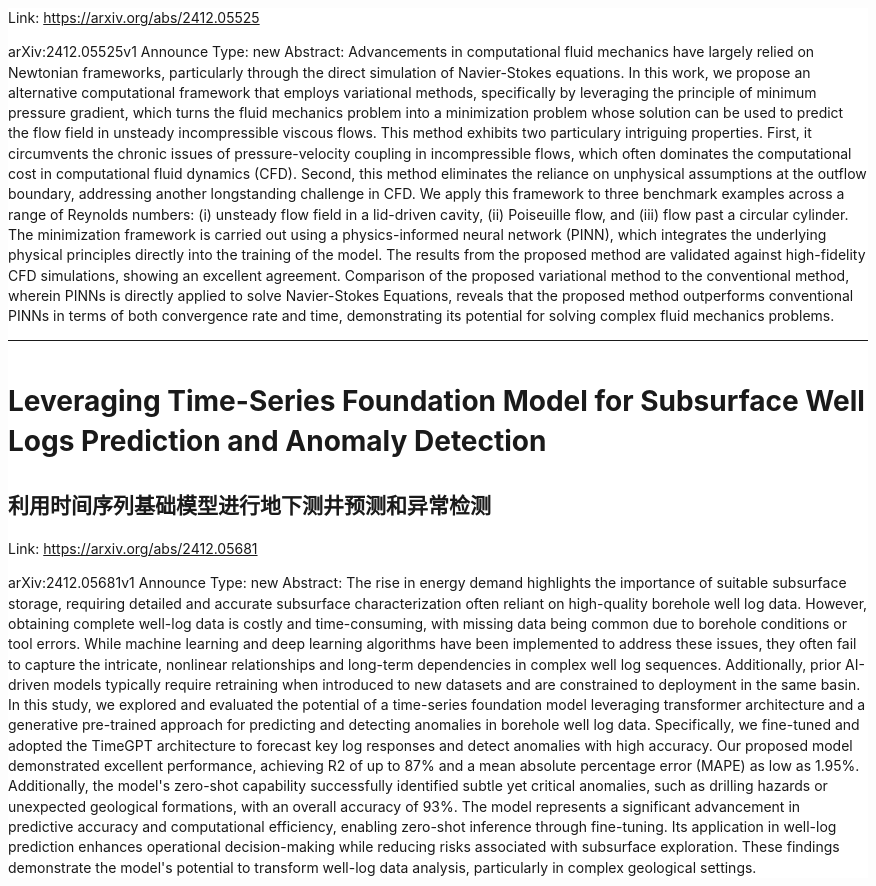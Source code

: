 Link: https://arxiv.org/abs/2412.05525

arXiv:2412.05525v1 Announce Type: new 
Abstract: Advancements in computational fluid mechanics have largely relied on Newtonian frameworks, particularly through the direct simulation of Navier-Stokes equations. In this work, we propose an alternative computational framework that employs variational methods, specifically by leveraging the principle of minimum pressure gradient, which turns the fluid mechanics problem into a minimization problem whose solution can be used to predict the flow field in unsteady incompressible viscous flows.
  This method exhibits two particulary intriguing properties. First, it circumvents the chronic issues of pressure-velocity coupling in incompressible flows, which often dominates the computational cost in computational fluid dynamics (CFD). Second, this method eliminates the reliance on unphysical assumptions at the outflow boundary, addressing another longstanding challenge in CFD.
  We apply this framework to three benchmark examples across a range of Reynolds numbers: (i) unsteady flow field in a lid-driven cavity, (ii) Poiseuille flow, and (iii) flow past a circular cylinder. The minimization framework is carried out using a physics-informed neural network (PINN), which integrates the underlying physical principles directly into the training of the model. The results from the proposed method are validated against high-fidelity CFD simulations, showing an excellent agreement. Comparison of the proposed variational method to the conventional method, wherein PINNs is directly applied to solve Navier-Stokes Equations, reveals that the proposed method outperforms conventional PINNs in terms of both convergence rate and time, demonstrating its potential for solving complex fluid mechanics problems.


---
# Leveraging Time-Series Foundation Model for Subsurface Well Logs Prediction and Anomaly Detection

## 利用时间序列基础模型进行地下测井预测和异常检测

Link: https://arxiv.org/abs/2412.05681

arXiv:2412.05681v1 Announce Type: new 
Abstract: The rise in energy demand highlights the importance of suitable subsurface storage, requiring detailed and accurate subsurface characterization often reliant on high-quality borehole well log data. However, obtaining complete well-log data is costly and time-consuming, with missing data being common due to borehole conditions or tool errors. While machine learning and deep learning algorithms have been implemented to address these issues, they often fail to capture the intricate, nonlinear relationships and long-term dependencies in complex well log sequences. Additionally, prior AI-driven models typically require retraining when introduced to new datasets and are constrained to deployment in the same basin.
  In this study, we explored and evaluated the potential of a time-series foundation model leveraging transformer architecture and a generative pre-trained approach for predicting and detecting anomalies in borehole well log data. Specifically, we fine-tuned and adopted the TimeGPT architecture to forecast key log responses and detect anomalies with high accuracy. Our proposed model demonstrated excellent performance, achieving R2 of up to 87% and a mean absolute percentage error (MAPE) as low as 1.95%. Additionally, the model's zero-shot capability successfully identified subtle yet critical anomalies, such as drilling hazards or unexpected geological formations, with an overall accuracy of 93%.
  The model represents a significant advancement in predictive accuracy and computational efficiency, enabling zero-shot inference through fine-tuning. Its application in well-log prediction enhances operational decision-making while reducing risks associated with subsurface exploration. These findings demonstrate the model's potential to transform well-log data analysis, particularly in complex geological settings.
